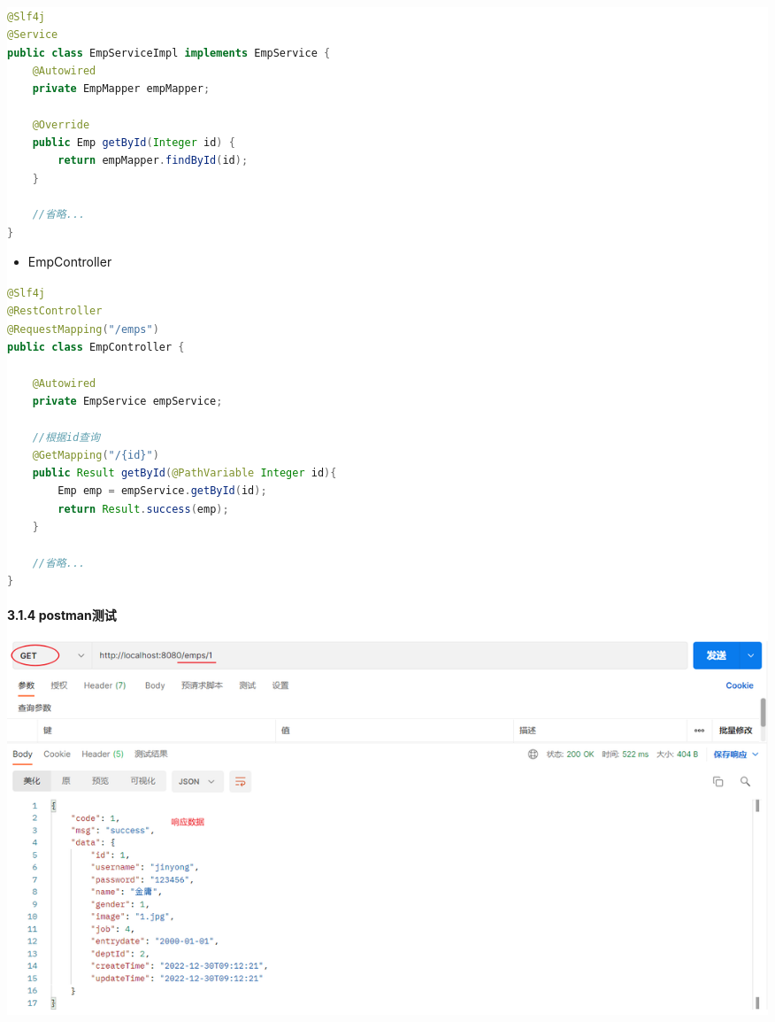 ```java
@Slf4j
@Service
public class EmpServiceImpl implements EmpService {
    @Autowired
    private EmpMapper empMapper;

    @Override
    public Emp getById(Integer id) {
        return empMapper.findById(id);
    }
    
    //省略...
}
```

- EmpController

```java
@Slf4j
@RestController
@RequestMapping("/emps")
public class EmpController {

    @Autowired
    private EmpService empService;

    //根据id查询
    @GetMapping("/{id}")
    public Result getById(@PathVariable Integer id){
        Emp emp = empService.getById(id);
        return Result.success(emp);
    }
    
    //省略...
}
```

#### 3.1.4 postman测试

![ ](./assets/springboot03/image-20221230170926513.png)
